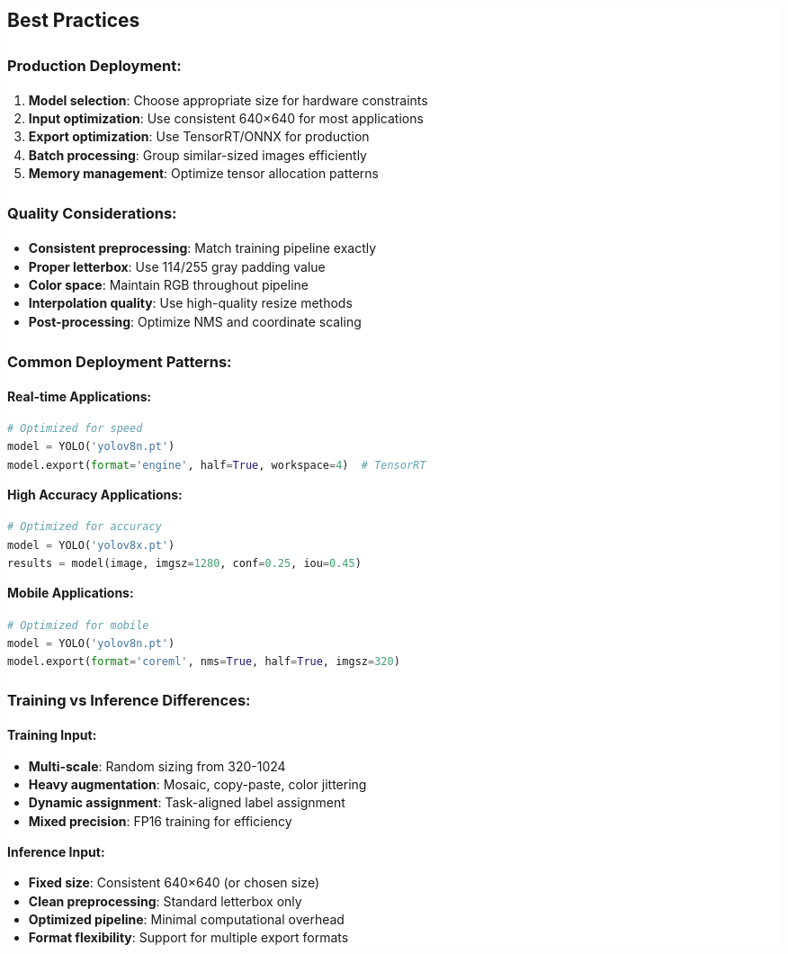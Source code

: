 ## Best Practices

### Production Deployment:
1. **Model selection**: Choose appropriate size for hardware constraints
2. **Input optimization**: Use consistent 640×640 for most applications
3. **Export optimization**: Use TensorRT/ONNX for production
4. **Batch processing**: Group similar-sized images efficiently
5. **Memory management**: Optimize tensor allocation patterns

### Quality Considerations:
- **Consistent preprocessing**: Match training pipeline exactly
- **Proper letterbox**: Use 114/255 gray padding value
- **Color space**: Maintain RGB throughout pipeline
- **Interpolation quality**: Use high-quality resize methods
- **Post-processing**: Optimize NMS and coordinate scaling

### Common Deployment Patterns:

**Real-time Applications:**
```python
# Optimized for speed
model = YOLO('yolov8n.pt')
model.export(format='engine', half=True, workspace=4)  # TensorRT
```

**High Accuracy Applications:**
```python
# Optimized for accuracy
model = YOLO('yolov8x.pt')
results = model(image, imgsz=1280, conf=0.25, iou=0.45)
```

**Mobile Applications:**
```python
# Optimized for mobile
model = YOLO('yolov8n.pt')
model.export(format='coreml', nms=True, half=True, imgsz=320)
```

### Training vs Inference Differences:

**Training Input:**
- **Multi-scale**: Random sizing from 320-1024
- **Heavy augmentation**: Mosaic, copy-paste, color jittering
- **Dynamic assignment**: Task-aligned label assignment
- **Mixed precision**: FP16 training for efficiency

**Inference Input:**
- **Fixed size**: Consistent 640×640 (or chosen size)
- **Clean preprocessing**: Standard letterbox only
- **Optimized pipeline**: Minimal computational overhead
- **Format flexibility**: Support for multiple export formats
